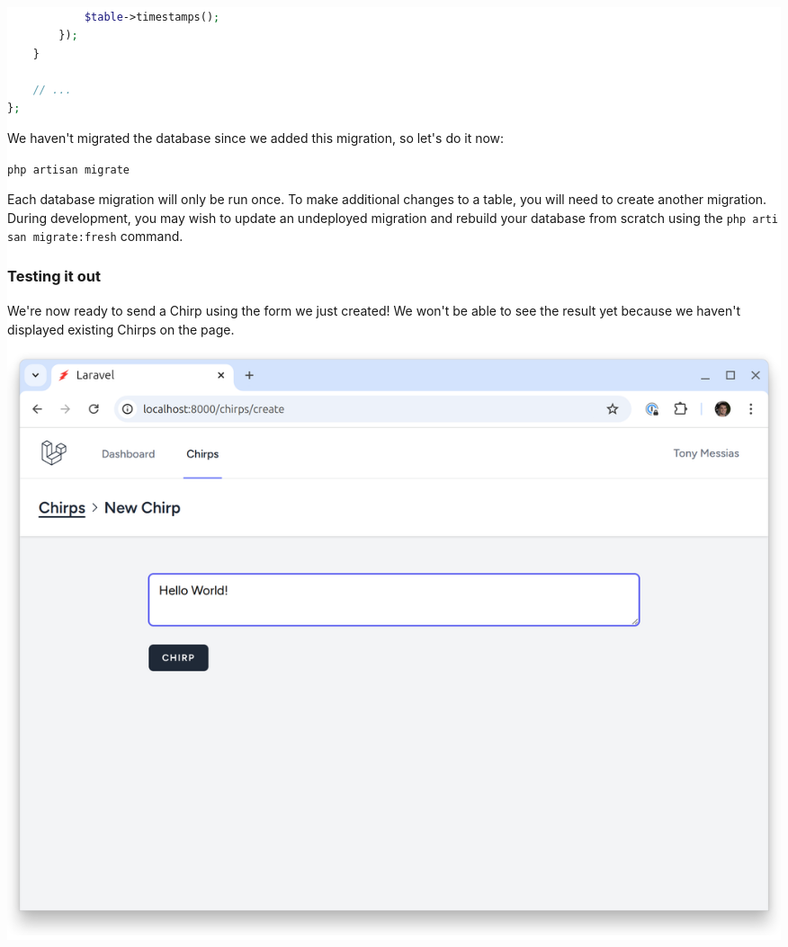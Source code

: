 ```php 
            $table->timestamps();
        });
    }

    // ...
};
```

</x-fenced-code>

We haven't migrated the database since we added this migration, so let's do it now:

```bash
php artisan migrate
```

Each database migration will only be run once. To make additional changes to a table, you will need to create another migration. During development, you may wish to update an undeployed migration and rebuild your database from scratch using the `php artisan migrate:fresh` command.

### Testing it out

We're now ready to send a Chirp using the form we just created! We won't be able to see the result yet because we haven't displayed existing Chirps on the page.

![Saving Chirps](/assets/images/bootcamp/creating-chirps-saving.png?v=4)

